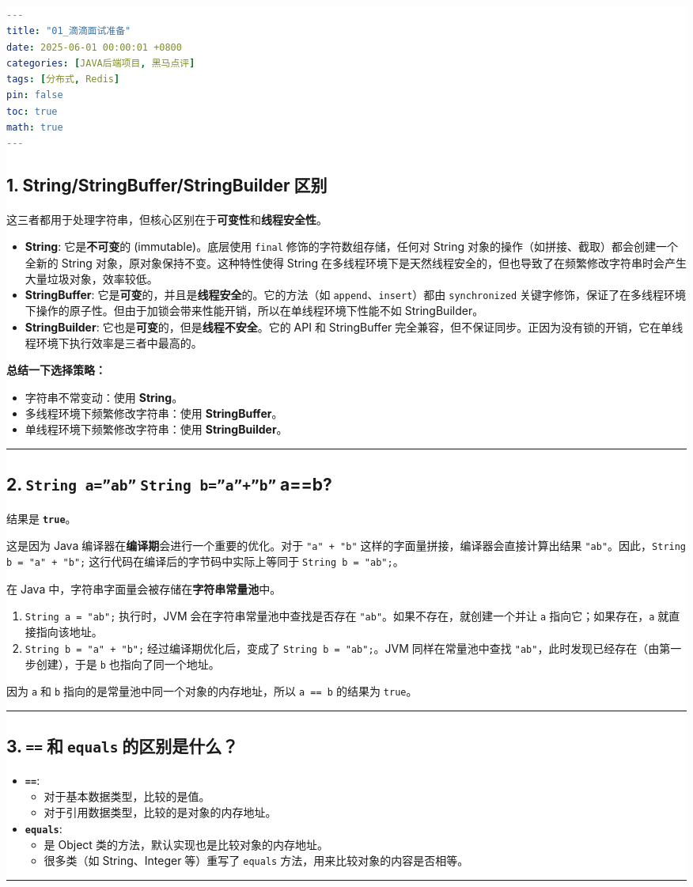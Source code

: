 ```yaml
---
title: "01_滴滴面试准备"
date: 2025-06-01 00:00:01 +0800
categories: [JAVA后端项目, 黑马点评]
tags: [分布式, Redis]
pin: false
toc: true
math: true
---
```


## **1. String/StringBuffer/StringBuilder 区别**

这三者都用于处理字符串，但核心区别在于**可变性**和**线程安全性**。

- **String**: 它是**不可变**的 (immutable)。底层使用 `final` 修饰的字符数组存储，任何对 String 对象的操作（如拼接、截取）都会创建一个全新的 String 对象，原对象保持不变。这种特性使得 String 在多线程环境下是天然线程安全的，但也导致了在频繁修改字符串时会产生大量垃圾对象，效率较低。
- **StringBuffer**: 它是**可变**的，并且是**线程安全**的。它的方法（如 `append`、`insert`）都由 `synchronized` 关键字修饰，保证了在多线程环境下操作的原子性。但由于加锁会带来性能开销，所以在单线程环境下性能不如 StringBuilder。
- **StringBuilder**: 它也是**可变**的，但是**线程不安全**。它的 API 和 StringBuffer 完全兼容，但不保证同步。正因为没有锁的开销，它在单线程环境下执行效率是三者中最高的。

**总结一下选择策略：**

- 字符串不常变动：使用 **String**。
- 多线程环境下频繁修改字符串：使用 **StringBuffer**。
- 单线程环境下频繁修改字符串：使用 **StringBuilder**。

---

## **2. `String a=”ab”` `String b=”a”+”b”` a==b?**

结果是 **`true`**。

这是因为 Java 编译器在**编译期**会进行一个重要的优化。对于 `"a" + "b"` 这样的字面量拼接，编译器会直接计算出结果 `"ab"`。因此，`String b = "a" + "b";` 这行代码在编译后的字节码中实际上等同于 `String b = "ab";`。

在 Java 中，字符串字面量会被存储在**字符串常量池**中。

1.  `String a = "ab";` 执行时，JVM 会在字符串常量池中查找是否存在 `"ab"`。如果不存在，就创建一个并让 `a` 指向它；如果存在，`a` 就直接指向该地址。
2.  `String b = "a" + "b";` 经过编译期优化后，变成了 `String b = "ab";`。JVM 同样在常量池中查找 `"ab"`，此时发现已经存在（由第一步创建），于是 `b` 也指向了同一个地址。

因为 `a` 和 `b` 指向的是常量池中同一个对象的内存地址，所以 `a == b` 的结果为 `true`。

---

## **3. `==` 和 `equals` 的区别是什么？**

- **`==`**:
  - 对于基本数据类型，比较的是值。
  - 对于引用数据类型，比较的是对象的内存地址。
- **`equals`**:
  - 是 Object 类的方法，默认实现也是比较对象的内存地址。
  - 很多类（如 String、Integer 等）重写了 `equals` 方法，用来比较对象的内容是否相等。

---